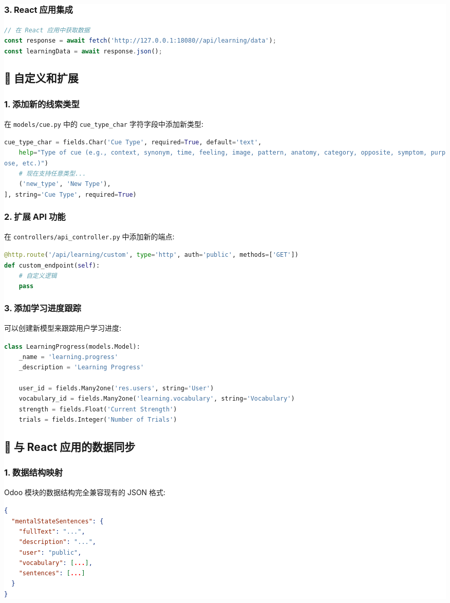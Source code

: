 ### 3. React 应用集成
```javascript
// 在 React 应用中获取数据
const response = await fetch('http://127.0.0.1:18080//api/learning/data');
const learningData = await response.json();
```

## 🔧 自定义和扩展

### 1. 添加新的线索类型
在 `models/cue.py` 中的 `cue_type_char` 字符字段中添加新类型:

```python
cue_type_char = fields.Char('Cue Type', required=True, default='text',
    help="Type of cue (e.g., context, synonym, time, feeling, image, pattern, anatomy, category, opposite, symptom, purpose, etc.)")
    # 现在支持任意类型...
    ('new_type', 'New Type'),
], string='Cue Type', required=True)
```

### 2. 扩展 API 功能
在 `controllers/api_controller.py` 中添加新的端点:

```python
@http.route('/api/learning/custom', type='http', auth='public', methods=['GET'])
def custom_endpoint(self):
    # 自定义逻辑
    pass
```

### 3. 添加学习进度跟踪
可以创建新模型来跟踪用户学习进度:

```python
class LearningProgress(models.Model):
    _name = 'learning.progress'
    _description = 'Learning Progress'
    
    user_id = fields.Many2one('res.users', string='User')
    vocabulary_id = fields.Many2one('learning.vocabulary', string='Vocabulary')
    strength = fields.Float('Current Strength')
    trials = fields.Integer('Number of Trials')
```

## 🔄 与 React 应用的数据同步

### 1. 数据结构映射
Odoo 模块的数据结构完全兼容现有的 JSON 格式:

```json
{
  "mentalStateSentences": {
    "fullText": "...",
    "description": "...",
    "user": "public",
    "vocabulary": [...],
    "sentences": [...]
  }
}
```
